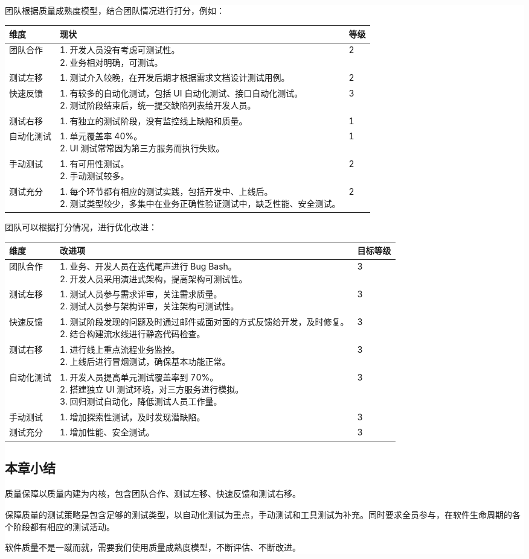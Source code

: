 团队根据质量成熟度模型，结合团队情况进行打分，例如：

| 维度       | 现状                                                                                                                         | 等级 |
| :--------- | :--------------------------------------------------------------------------------------------------------------------------- | ---- |
| 团队合作   | 1. 开发人员没有考虑可测试性。<br />2. 业务相对明确，可测试。                                                                 | 2    |
| 测试左移   | 1. 测试介入较晚，在开发后期才根据需求文档设计测试用例。                                                                      | 2    |
| 快速反馈   | 1. 有较多的自动化测试，包括 UI 自动化测试、接口自动化测试。<br />2. 测试阶段结束后，统一提交缺陷列表给开发人员。             | 3    |
| 测试右移   | 1. 有独立的测试阶段，没有监控线上缺陷和质量。                                                                                | 1    |
| 自动化测试 | 1. 单元覆盖率 40%。<br />2. UI 测试常常因为第三方服务而执行失败。                                                            | 1    |
| 手动测试   | 1. 有可用性测试。<br />2. 手动测试较多。                                                                                     | 2    |
| 测试充分   | 1. 每个环节都有相应的测试实践，包括开发中、上线后。<br />2. 测试类型较少，多集中在业务正确性验证测试中，缺乏性能、安全测试。 | 2    |

团队可以根据打分情况，进行优化改进：

| 维度       | 改进项                                                                                                                                | 目标等级 |
| :--------- | :------------------------------------------------------------------------------------------------------------------------------------ | -------- |
| 团队合作   | 1. 业务、开发人员在迭代尾声进行 Bug Bash。<br />2. 开发人员采用演进式架构，提高架构可测试性。                                         | 3        |
| 测试左移   | 1. 测试人员参与需求评审，关注需求质量。<br />2. 测试人员参与架构评审，关注架构可测试性。                                              | 3        |
| 快速反馈   | 1. 测试阶段发现的问题及时通过邮件或面对面的方式反馈给开发，及时修复。<br />2. 结合构建流水线进行静态代码检查。                        | 3        |
| 测试右移   | 1. 进行线上重点流程业务监控。<br />2. 上线后进行冒烟测试，确保基本功能正常。                                                          | 3        |
| 自动化测试 | 1. 开发人员提高单元测试覆盖率到 70%。<br />2. 搭建独立 UI 测试环境，对三方服务进行模拟。<br />3. 回归测试自动化，降低测试人员工作量。 | 3        |
| 手动测试   | 1. 增加探索性测试，及时发现潜缺陷。                                                                                                   | 3        |
| 测试充分   | 1. 增加性能、安全测试。                                                                                                               | 3        |

## 本章小结

质量保障以质量内建为内核，包含团队合作、测试左移、快速反馈和测试右移。

保障质量的测试策略是包含足够的测试类型，以自动化测试为重点，手动测试和工具测试为补充。同时要求全员参与，在软件生命周期的各个阶段都有相应的测试活动。

软件质量不是一蹴而就，需要我们使用质量成熟度模型，不断评估、不断改进。

